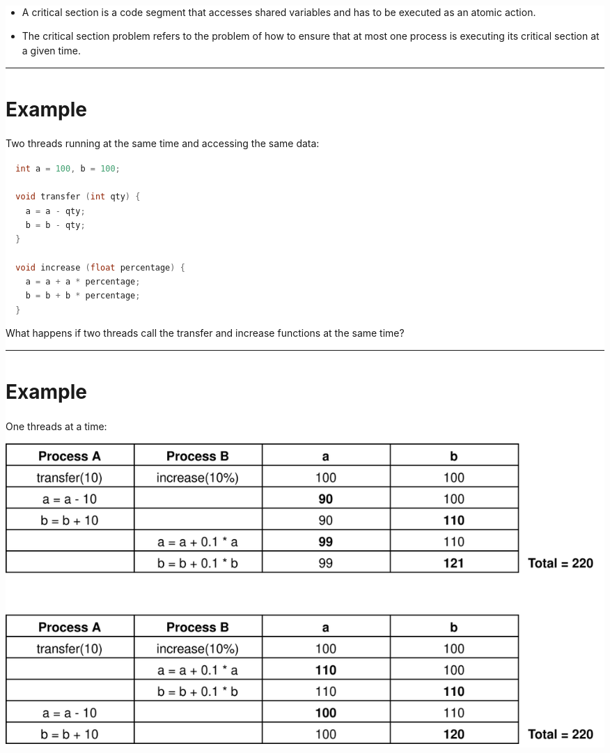 * A critical section is a code segment that
accesses shared variables and has to be executed as
an atomic action.

* The critical section problem refers to the problem
of how to ensure that at most one process is
executing its critical section at a given time. 

---

# Example

Two threads running at the same time and accessing the same data:

~~~cpp
  int a = 100, b = 100;

  void transfer (int qty) {
    a = a - qty;
    b = b - qty;
  }

  void increase (float percentage) {
    a = a + a * percentage;
    b = b + b * percentage;
  }
~~~

What happens if two threads call the transfer and increase functions at the same time?

---

# Example

One threads at a time:

![](../assets/processes/processes-critical1.svg)
